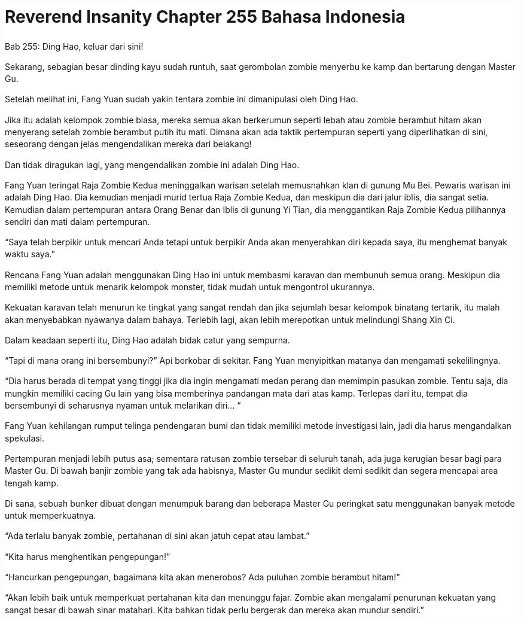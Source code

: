 # Reverend Insanity Chapter 255 Bahasa Indonesia

Bab 255: Ding Hao, keluar dari sini!

Sekarang, sebagian besar dinding kayu sudah runtuh, saat gerombolan zombie menyerbu ke kamp dan bertarung dengan Master Gu.

Setelah melihat ini, Fang Yuan sudah yakin tentara zombie ini dimanipulasi oleh Ding Hao.

Jika itu adalah kelompok zombie biasa, mereka semua akan berkerumun seperti lebah atau zombie berambut hitam akan menyerang setelah zombie berambut putih itu mati. Dimana akan ada taktik pertempuran seperti yang diperlihatkan di sini, seseorang dengan jelas mengendalikan mereka dari belakang!

Dan tidak diragukan lagi, yang mengendalikan zombie ini adalah Ding Hao.

Fang Yuan teringat Raja Zombie Kedua meninggalkan warisan setelah memusnahkan klan di gunung Mu Bei. Pewaris warisan ini adalah Ding Hao. Dia kemudian menjadi murid tertua Raja Zombie Kedua, dan meskipun dia dari jalur iblis, dia sangat setia. Kemudian dalam pertempuran antara Orang Benar dan Iblis di gunung Yi Tian, ​​dia menggantikan Raja Zombie Kedua pilihannya sendiri dan mati dalam pertempuran.

“Saya telah berpikir untuk mencari Anda tetapi untuk berpikir Anda akan menyerahkan diri kepada saya, itu menghemat banyak waktu saya.”

Rencana Fang Yuan adalah menggunakan Ding Hao ini untuk membasmi karavan dan membunuh semua orang. Meskipun dia memiliki metode untuk menarik kelompok monster, tidak mudah untuk mengontrol ukurannya.

Kekuatan karavan telah menurun ke tingkat yang sangat rendah dan jika sejumlah besar kelompok binatang tertarik, itu malah akan menyebabkan nyawanya dalam bahaya. Terlebih lagi, akan lebih merepotkan untuk melindungi Shang Xin Ci.

Dalam keadaan seperti itu, Ding Hao adalah bidak catur yang sempurna.

“Tapi di mana orang ini bersembunyi?” Api berkobar di sekitar. Fang Yuan menyipitkan matanya dan mengamati sekelilingnya.

“Dia harus berada di tempat yang tinggi jika dia ingin mengamati medan perang dan memimpin pasukan zombie. Tentu saja, dia mungkin memiliki cacing Gu lain yang bisa memberinya pandangan mata dari atas kamp. Terlepas dari itu, tempat dia bersembunyi di seharusnya nyaman untuk melarikan diri… “

Fang Yuan kehilangan rumput telinga pendengaran bumi dan tidak memiliki metode investigasi lain, jadi dia harus mengandalkan spekulasi.

Pertempuran menjadi lebih putus asa; sementara ratusan zombie tersebar di seluruh tanah, ada juga kerugian besar bagi para Master Gu. Di bawah banjir zombie yang tak ada habisnya, Master Gu mundur sedikit demi sedikit dan segera mencapai area tengah kamp.

Di sana, sebuah bunker dibuat dengan menumpuk barang dan beberapa Master Gu peringkat satu menggunakan banyak metode untuk memperkuatnya.

“Ada terlalu banyak zombie, pertahanan di sini akan jatuh cepat atau lambat.”

“Kita harus menghentikan pengepungan!”

“Hancurkan pengepungan, bagaimana kita akan menerobos? Ada puluhan zombie berambut hitam!”

“Akan lebih baik untuk memperkuat pertahanan kita dan menunggu fajar. Zombie akan mengalami penurunan kekuatan yang sangat besar di bawah sinar matahari. Kita bahkan tidak perlu bergerak dan mereka akan mundur sendiri.”
